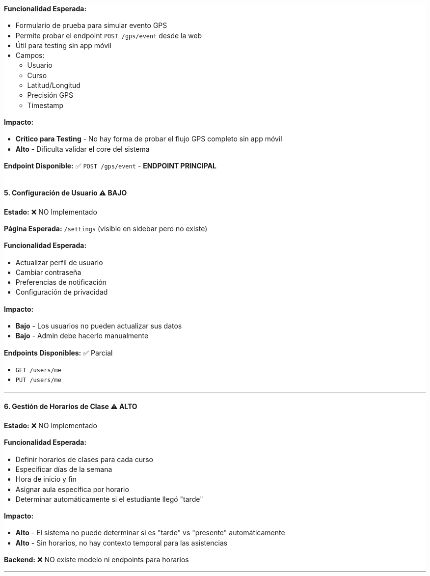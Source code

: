 **Funcionalidad Esperada:**
- Formulario de prueba para simular evento GPS
- Permite probar el endpoint `POST /gps/event` desde la web
- Útil para testing sin app móvil
- Campos:
  - Usuario
  - Curso
  - Latitud/Longitud
  - Precisión GPS
  - Timestamp

**Impacto:**
- **Crítico para Testing** - No hay forma de probar el flujo GPS completo sin app móvil
- **Alto** - Dificulta validar el core del sistema

**Endpoint Disponible:** ✅ `POST /gps/event` - **ENDPOINT PRINCIPAL**

---

#### 5. **Configuración de Usuario** ⚠️ BAJO
**Estado:** ❌ NO Implementado

**Página Esperada:** `/settings` (visible en sidebar pero no existe)

**Funcionalidad Esperada:**
- Actualizar perfil de usuario
- Cambiar contraseña
- Preferencias de notificación
- Configuración de privacidad

**Impacto:**
- **Bajo** - Los usuarios no pueden actualizar sus datos
- **Bajo** - Admin debe hacerlo manualmente

**Endpoints Disponibles:** ✅ Parcial
- `GET /users/me`
- `PUT /users/me`

---

#### 6. **Gestión de Horarios de Clase** ⚠️ ALTO
**Estado:** ❌ NO Implementado

**Funcionalidad Esperada:**
- Definir horarios de clases para cada curso
- Especificar días de la semana
- Hora de inicio y fin
- Asignar aula específica por horario
- Determinar automáticamente si el estudiante llegó "tarde"

**Impacto:**
- **Alto** - El sistema no puede determinar si es "tarde" vs "presente" automáticamente
- **Alto** - Sin horarios, no hay contexto temporal para las asistencias

**Backend:** ❌ NO existe modelo ni endpoints para horarios

---